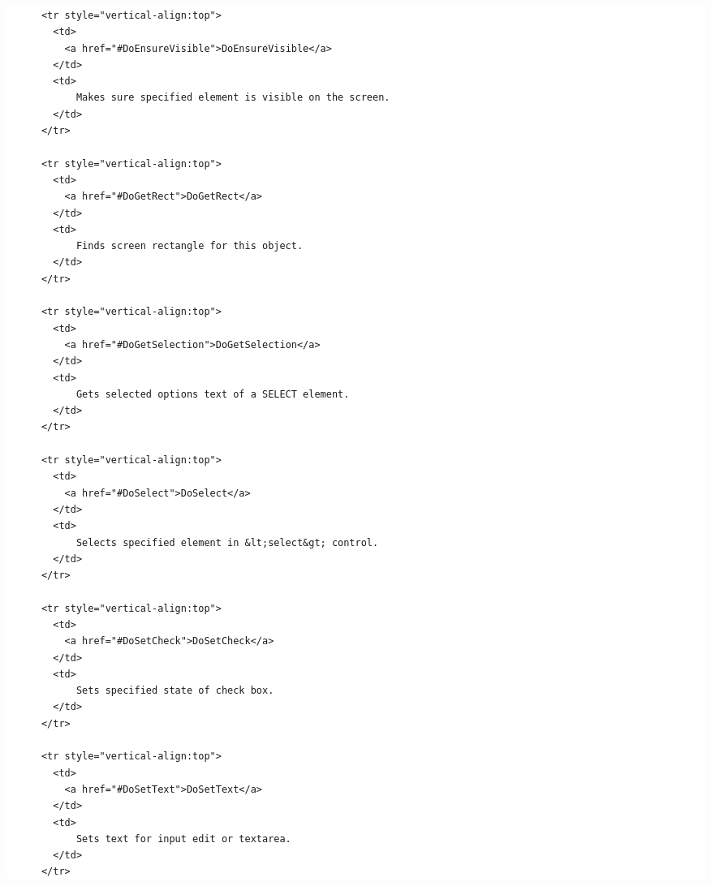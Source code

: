 		  <tr style="vertical-align:top">
			<td>
			  <a href="#DoEnsureVisible">DoEnsureVisible</a>
			</td>
			<td>
				Makes sure specified element is visible on the screen.
			</td>
		  </tr>
		
		  <tr style="vertical-align:top">
			<td>
			  <a href="#DoGetRect">DoGetRect</a>
			</td>
			<td>
				Finds screen rectangle for this object.
			</td>
		  </tr>
		
		  <tr style="vertical-align:top">
			<td>
			  <a href="#DoGetSelection">DoGetSelection</a>
			</td>
			<td>
				Gets selected options text of a SELECT element.
			</td>
		  </tr>
		
		  <tr style="vertical-align:top">
			<td>
			  <a href="#DoSelect">DoSelect</a>
			</td>
			<td>
				Selects specified element in &lt;select&gt; control.
			</td>
		  </tr>
		
		  <tr style="vertical-align:top">
			<td>
			  <a href="#DoSetCheck">DoSetCheck</a>
			</td>
			<td>
				Sets specified state of check box.
			</td>
		  </tr>
		
		  <tr style="vertical-align:top">
			<td>
			  <a href="#DoSetText">DoSetText</a>
			</td>
			<td>
				Sets text for input edit or textarea.
			</td>
		  </tr>
		